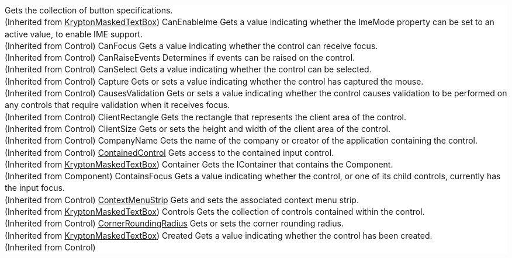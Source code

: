 <td>Gets the collection of button specifications.<br />(Inherited from <a href="962786e1-b6f4-f78f-d562-d654213adaa6.md">KryptonMaskedTextBox</a>)</td></tr>
<tr>
<td>CanEnableIme</td>
<td>Gets a value indicating whether the ImeMode property can be set to an active value, to enable IME support.<br />(Inherited from Control)</td></tr>
<tr>
<td>CanFocus</td>
<td>Gets a value indicating whether the control can receive focus.<br />(Inherited from Control)</td></tr>
<tr>
<td>CanRaiseEvents</td>
<td>Determines if events can be raised on the control.<br />(Inherited from Control)</td></tr>
<tr>
<td>CanSelect</td>
<td>Gets a value indicating whether the control can be selected.<br />(Inherited from Control)</td></tr>
<tr>
<td>Capture</td>
<td>Gets or sets a value indicating whether the control has captured the mouse.<br />(Inherited from Control)</td></tr>
<tr>
<td>CausesValidation</td>
<td>Gets or sets a value indicating whether the control causes validation to be performed on any controls that require validation when it receives focus.<br />(Inherited from Control)</td></tr>
<tr>
<td>ClientRectangle</td>
<td>Gets the rectangle that represents the client area of the control.<br />(Inherited from Control)</td></tr>
<tr>
<td>ClientSize</td>
<td>Gets or sets the height and width of the client area of the control.<br />(Inherited from Control)</td></tr>
<tr>
<td>CompanyName</td>
<td>Gets the name of the company or creator of the application containing the control.<br />(Inherited from Control)</td></tr>
<tr>
<td><a href="653653ea-6d92-31d5-75cb-22362fcc6e88.md">ContainedControl</a></td>
<td>Gets access to the contained input control.<br />(Inherited from <a href="962786e1-b6f4-f78f-d562-d654213adaa6.md">KryptonMaskedTextBox</a>)</td></tr>
<tr>
<td>Container</td>
<td>Gets the IContainer that contains the Component.<br />(Inherited from Component)</td></tr>
<tr>
<td>ContainsFocus</td>
<td>Gets a value indicating whether the control, or one of its child controls, currently has the input focus.<br />(Inherited from Control)</td></tr>
<tr>
<td><a href="01f610e7-32fc-6c87-fd28-4689800644b5.md">ContextMenuStrip</a></td>
<td>Gets and sets the associated context menu strip.<br />(Inherited from <a href="962786e1-b6f4-f78f-d562-d654213adaa6.md">KryptonMaskedTextBox</a>)</td></tr>
<tr>
<td>Controls</td>
<td>Gets the collection of controls contained within the control.<br />(Inherited from Control)</td></tr>
<tr>
<td><a href="03308005-037b-a6e8-2aaf-915417eb28e3.md">CornerRoundingRadius</a></td>
<td>Gets or sets the corner rounding radius.<br />(Inherited from <a href="962786e1-b6f4-f78f-d562-d654213adaa6.md">KryptonMaskedTextBox</a>)</td></tr>
<tr>
<td>Created</td>
<td>Gets a value indicating whether the control has been created.<br />(Inherited from Control)</td></tr>